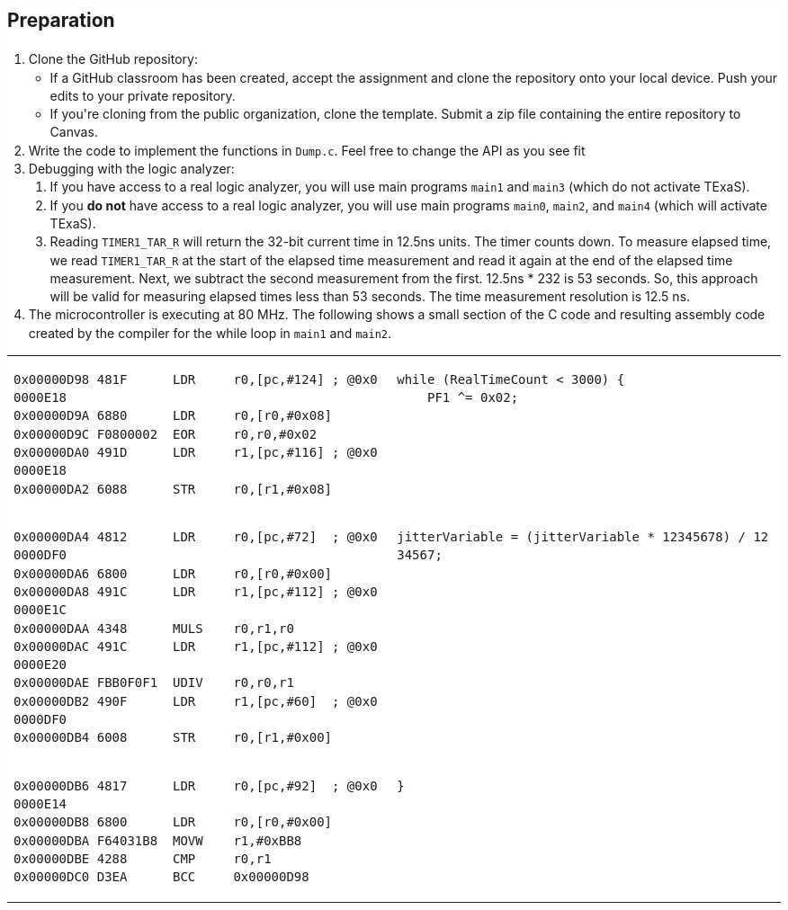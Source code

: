 ## Preparation

1. Clone the GitHub repository:
    * If a GitHub classroom has been created, accept the assignment and clone the repository onto your local device. Push your edits to your private repository.
    * If you're cloning from the public organization, clone the template. Submit a zip file containing the entire repository to Canvas.
2. Write the code to implement the functions in `Dump.c`. Feel free to change the API as you see fit
3. Debugging with the logic analyzer:
    1. If you have access to a real logic analyzer, you will use main programs `main1` and `main3` (which do not activate TExaS).
    2. If you **do not** have access to a real logic analyzer, you will use main programs `main0`, `main2`, and `main4` (which will activate TExaS).
    3. Reading `TIMER1_TAR_R` will return the 32-bit current time in 12.5ns units. The timer counts down. To measure elapsed time, we read `TIMER1_TAR_R` at the start of the elapsed time measurement and read it again at the end of the elapsed time measurement. Next, we subtract the second measurement from the first. 12.5ns * 232 is 53 seconds. So, this approach will be valid for measuring elapsed times less than 53 seconds. The time measurement resolution is 12.5 ns.
4. The microcontroller is executing at 80 MHz. The following shows a small section of the C code and resulting assembly code created by the compiler for the while loop in `main1` and `main2`.

<table>
<tr>
<td><pre>
0x00000D98 481F      LDR     r0,[pc,#124] ; @0x00000E18
0x00000D9A 6880      LDR     r0,[r0,#0x08]
0x00000D9C F0800002  EOR     r0,r0,#0x02
0x00000DA0 491D      LDR     r1,[pc,#116] ; @0x00000E18
0x00000DA2 6088      STR     r0,[r1,#0x08]
</pre></td>
<td><pre>
while (RealTimeCount < 3000) {
    PF1 ^= 0x02; 
</pre></td>
</tr>
<tr>
<td><pre>
0x00000DA4 4812      LDR     r0,[pc,#72]  ; @0x00000DF0
0x00000DA6 6800      LDR     r0,[r0,#0x00]
0x00000DA8 491C      LDR     r1,[pc,#112] ; @0x00000E1C
0x00000DAA 4348      MULS    r0,r1,r0
0x00000DAC 491C      LDR     r1,[pc,#112] ; @0x00000E20
0x00000DAE FBB0F0F1  UDIV    r0,r0,r1
0x00000DB2 490F      LDR     r1,[pc,#60]  ; @0x00000DF0
0x00000DB4 6008      STR     r0,[r1,#0x00]
</pre></td>
<td><pre>
jitterVariable = (jitterVariable * 12345678) / 1234567; 
</pre></td>
</tr>
<tr>
<td><pre>
0x00000DB6 4817      LDR     r0,[pc,#92]  ; @0x00000E14
0x00000DB8 6800      LDR     r0,[r0,#0x00]
0x00000DBA F64031B8  MOVW    r1,#0xBB8
0x00000DBE 4288      CMP     r0,r1
0x00000DC0 D3EA      BCC     0x00000D98
</pre></td>
<td><pre>
} 
</pre></td>
</tr>